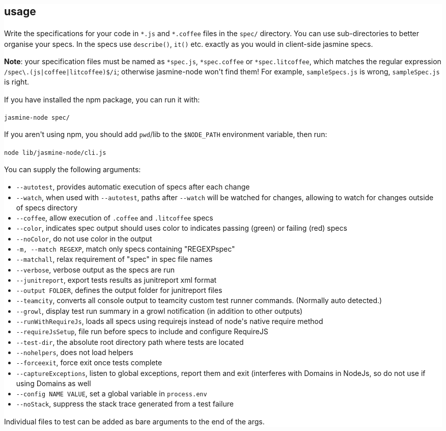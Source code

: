 usage
------

Write the specifications for your code in `*.js` and `*.coffee` files in the `spec/` directory.
You can use sub-directories to better organise your specs. In the specs use `describe()`, `it()` etc. exactly
as you would in client-side jasmine specs.

**Note**: your specification files must be named as `*spec.js`, `*spec.coffee` or `*spec.litcoffee`,
which matches the regular expression `/spec\.(js|coffee|litcoffee)$/i`;
otherwise jasmine-node won't find them!
For example, `sampleSpecs.js` is wrong, `sampleSpec.js` is right.

If you have installed the npm package, you can run it with:

```sh
jasmine-node spec/
```

If you aren't using npm, you should add `pwd`/lib to the `$NODE_PATH`
environment variable, then run:

```sh
node lib/jasmine-node/cli.js
```


You can supply the following arguments:

  * `--autotest`, provides automatic execution of specs after each change
  * `--watch`, when used with `--autotest`, paths after `--watch` will be
watched for changes, allowing to watch for changes outside of specs directory
  * `--coffee`, allow execution of `.coffee` and `.litcoffee` specs
  * `--color`, indicates spec output should uses color to
indicates passing (green) or failing (red) specs
  * `--noColor`, do not use color in the output
  * `-m, --match REGEXP`, match only specs containing "REGEXPspec"
  * `--matchall`, relax requirement of "spec" in spec file names
  * `--verbose`, verbose output as the specs are run
  * `--junitreport`, export tests results as junitreport xml format
  * `--output FOLDER`, defines the output folder for junitreport files
  * `--teamcity`, converts all console output to teamcity custom test runner commands. (Normally auto detected.)
  * `--growl`, display test run summary in a growl notification (in addition to other outputs)
  * `--runWithRequireJs`, loads all specs using requirejs instead of node's native require method
  * `--requireJsSetup`, file run before specs to include and configure RequireJS
  * `--test-dir`, the absolute root directory path where tests are located
  * `--nohelpers`, does not load helpers
  * `--forceexit`, force exit once tests complete
  * `--captureExceptions`, listen to global exceptions, report them and exit (interferes with Domains in NodeJs, so do not use if using Domains as well
  * `--config NAME VALUE`, set a global variable in `process.env`
  * `--noStack`, suppress the stack trace generated from a test failure

Individual files to test can be added as bare arguments to the end of the args.
